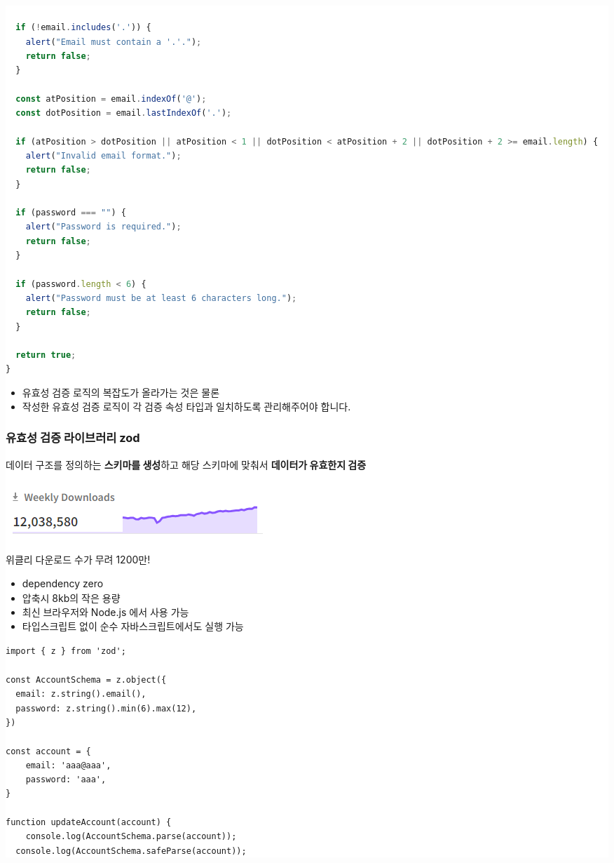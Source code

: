 ```jsx

  if (!email.includes('.')) {
    alert("Email must contain a '.'.");
    return false;
  }

  const atPosition = email.indexOf('@');
  const dotPosition = email.lastIndexOf('.');

  if (atPosition > dotPosition || atPosition < 1 || dotPosition < atPosition + 2 || dotPosition + 2 >= email.length) {
    alert("Invalid email format.");
    return false;
  }

  if (password === "") {
    alert("Password is required.");
    return false;
  }

  if (password.length < 6) {
    alert("Password must be at least 6 characters long.");
    return false;
  }

  return true;
}
```

- 유효성 검증 로직의 복잡도가 올라가는 것은 물론
- 작성한 유효성 검증 로직이 각 검증 속성 타입과 일치하도록 관리해주어야 합니다.

### 유효성 검증 라이브러리 zod

데이터 구조를 정의하는 **스키마를 생성**하고 해당 스키마에 맞춰서 **데이터가 유효한지 검증**

![위클리 다운로드 수가 무려 1200만!](./aseets/1.png)

위클리 다운로드 수가 무려 1200만!

- dependency zero
- 압축시 8kb의 작은 용량
- 최신 브라우저와 Node.js 에서 사용 가능
- 타입스크립트 없이 순수 자바스크립트에서도 실행 가능

```tsx
import { z } from 'zod';

const AccountSchema = z.object({
  email: z.string().email(),
  password: z.string().min(6).max(12),
})

const account = {
	email: 'aaa@aaa',
	password: 'aaa',
}

function updateAccount(account) {
	console.log(AccountSchema.parse(account));
  console.log(AccountSchema.safeParse(account));
```